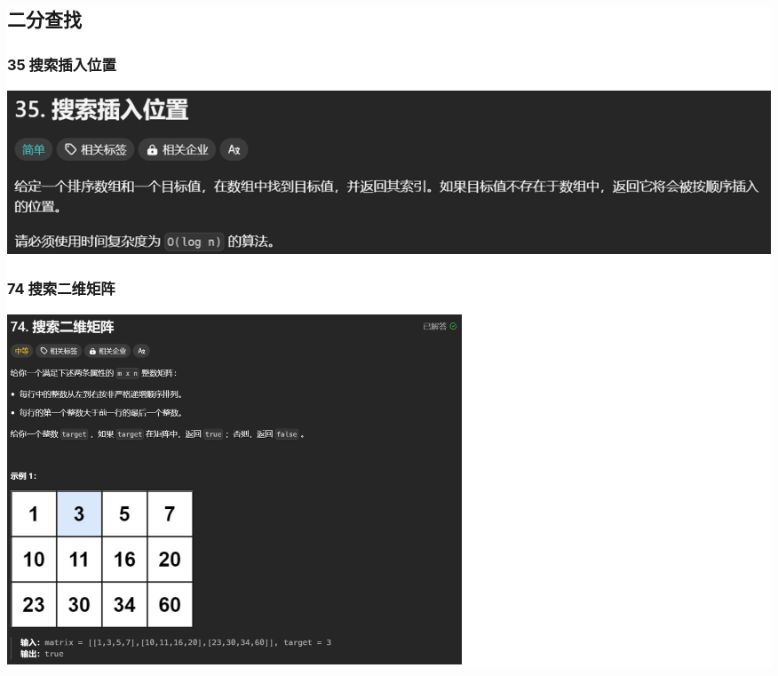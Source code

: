 ## 二分查找

### 35 搜索插入位置

![image-20240310174200447](img/image-20240310174200447.png)

### 74 搜索二维矩阵

<img src="img/image-20240310211544827.png" alt="image-20240310211544827" style="zoom:50%;" />

